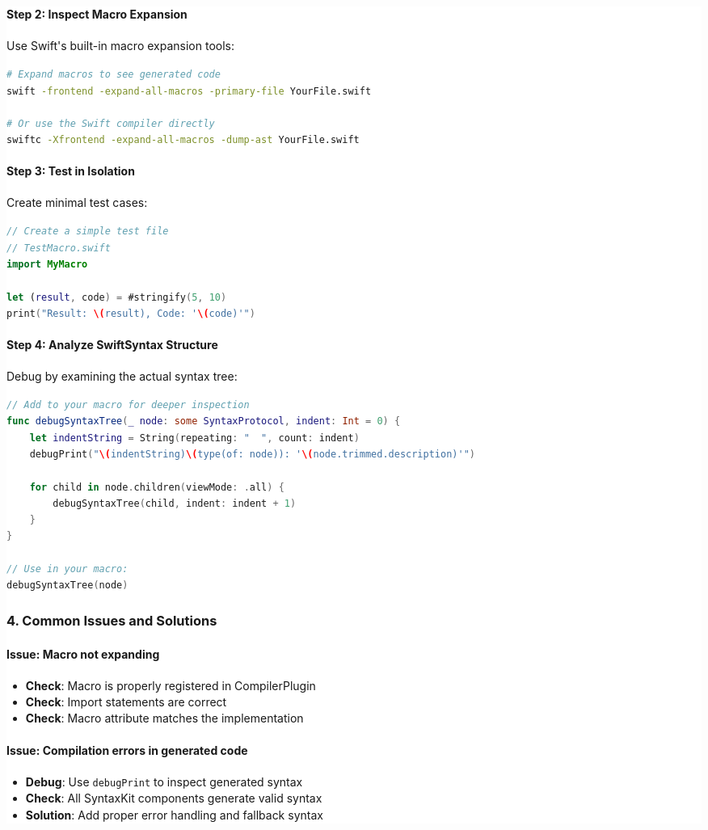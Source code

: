 #### Step 2: Inspect Macro Expansion

Use Swift's built-in macro expansion tools:

```bash
# Expand macros to see generated code
swift -frontend -expand-all-macros -primary-file YourFile.swift

# Or use the Swift compiler directly
swiftc -Xfrontend -expand-all-macros -dump-ast YourFile.swift
```

#### Step 3: Test in Isolation

Create minimal test cases:

```swift
// Create a simple test file
// TestMacro.swift
import MyMacro

let (result, code) = #stringify(5, 10)
print("Result: \(result), Code: '\(code)'")
```

#### Step 4: Analyze SwiftSyntax Structure

Debug by examining the actual syntax tree:

```swift
// Add to your macro for deeper inspection
func debugSyntaxTree(_ node: some SyntaxProtocol, indent: Int = 0) {
    let indentString = String(repeating: "  ", count: indent)
    debugPrint("\(indentString)\(type(of: node)): '\(node.trimmed.description)'")
    
    for child in node.children(viewMode: .all) {
        debugSyntaxTree(child, indent: indent + 1)
    }
}

// Use in your macro:
debugSyntaxTree(node)
```

### 4. Common Issues and Solutions

#### Issue: Macro not expanding
- **Check**: Macro is properly registered in CompilerPlugin
- **Check**: Import statements are correct
- **Check**: Macro attribute matches the implementation

#### Issue: Compilation errors in generated code
- **Debug**: Use `debugPrint` to inspect generated syntax
- **Check**: All SyntaxKit components generate valid syntax
- **Solution**: Add proper error handling and fallback syntax
